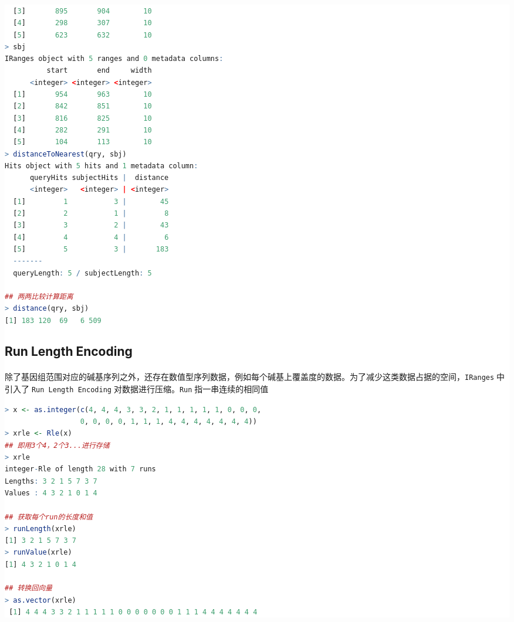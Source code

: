 ```R
  [3]       895       904        10
  [4]       298       307        10
  [5]       623       632        10
> sbj
IRanges object with 5 ranges and 0 metadata columns:
          start       end     width
      <integer> <integer> <integer>
  [1]       954       963        10
  [2]       842       851        10
  [3]       816       825        10
  [4]       282       291        10
  [5]       104       113        10
> distanceToNearest(qry, sbj)
Hits object with 5 hits and 1 metadata column:
      queryHits subjectHits |  distance
      <integer>   <integer> | <integer>
  [1]         1           3 |        45
  [2]         2           1 |         8
  [3]         3           2 |        43
  [4]         4           4 |         6
  [5]         5           3 |       183
  -------
  queryLength: 5 / subjectLength: 5

## 两两比较计算距离
> distance(qry, sbj)
[1] 183 120  69   6 509
```
  
## Run Length Encoding
除了基因组范围对应的碱基序列之外，还存在数值型序列数据，例如每个碱基上覆盖度的数据。为了减少这类数据占据的空间，`IRanges` 中引入了 `Run Length Encoding` 对数据进行压缩。`Run` 指一串连续的相同值    
```R
> x <- as.integer(c(4, 4, 4, 3, 3, 2, 1, 1, 1, 1, 1, 0, 0, 0,
                  0, 0, 0, 0, 1, 1, 1, 4, 4, 4, 4, 4, 4, 4))
> xrle <- Rle(x)
## 即用3个4，2个3...进行存储
> xrle
integer-Rle of length 28 with 7 runs
Lengths: 3 2 1 5 7 3 7
Values : 4 3 2 1 0 1 4  

## 获取每个run的长度和值
> runLength(xrle)
[1] 3 2 1 5 7 3 7
> runValue(xrle)
[1] 4 3 2 1 0 1 4

## 转换回向量
> as.vector(xrle)
 [1] 4 4 4 3 3 2 1 1 1 1 1 0 0 0 0 0 0 0 1 1 1 4 4 4 4 4 4 4
``` 
  